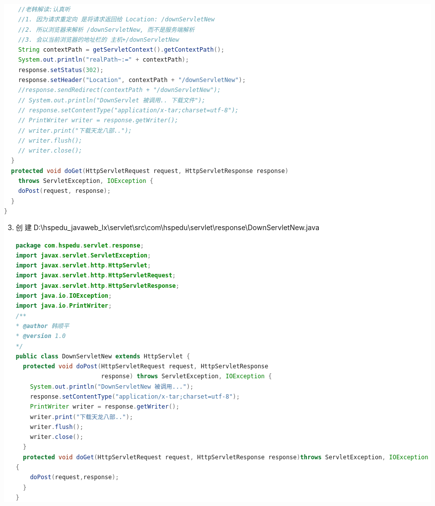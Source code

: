    ```java
       //老韩解读:认真听
       //1. 因为请求重定向 是将请求返回给 Location: /downServletNew
       //2. 所以浏览器来解析 /downServletNew, 而不是服务端解析
       //3. 会以当前浏览器的地址栏的 主机+/downServletNew
       String contextPath = getServletContext().getContextPath();
       System.out.println("realPath~:=" + contextPath);
       response.setStatus(302);
       response.setHeader("Location", contextPath + "/downServletNew");
       //response.sendRedirect(contextPath + "/downServletNew");
       // System.out.println("DownServlet 被调用.. 下载文件");
       // response.setContentType("application/x-tar;charset=utf-8");
       // PrintWriter writer = response.getWriter();
       // writer.print("下载天龙八部..");
       // writer.flush();
       // writer.close();
     }
     protected void doGet(HttpServletRequest request, HttpServletResponse response)
       throws ServletException, IOException {
       doPost(request, response);
     }
   }
   ```

3. 创 建 D:\hspedu_javaweb_lx\servlet\src\com\hspedu\servlet\response\DownServletNew.java

   ```java
   package com.hspedu.servlet.response;
   import javax.servlet.ServletException;
   import javax.servlet.http.HttpServlet;
   import javax.servlet.http.HttpServletRequest;
   import javax.servlet.http.HttpServletResponse;
   import java.io.IOException;
   import java.io.PrintWriter;
   /**
   * @author 韩顺平
   * @version 1.0
   */
   public class DownServletNew extends HttpServlet {
     protected void doPost(HttpServletRequest request, HttpServletResponse
                           response) throws ServletException, IOException {
       System.out.println("DownServletNew 被调用...");
       response.setContentType("application/x-tar;charset=utf-8");
       PrintWriter writer = response.getWriter();
       writer.print("下载天龙八部..");
       writer.flush();
       writer.close();
     }
     protected void doGet(HttpServletRequest request, HttpServletResponse response)throws ServletException, IOException {
       doPost(request,response);
     }
   }
   ```
